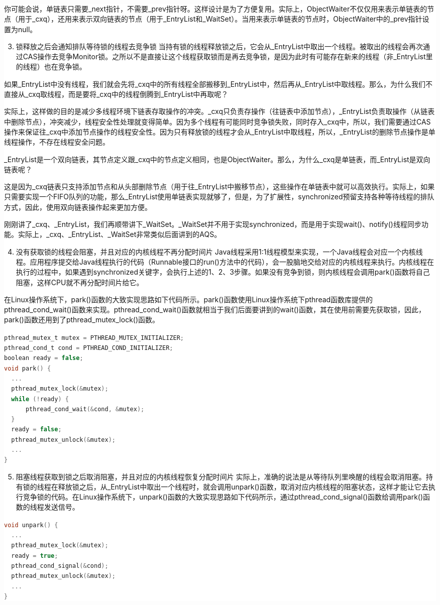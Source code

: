 ~~~c++
~~~
你可能会说，单链表只需要_next指针，不需要_prev指针呀。这样设计是为了方便复用。实际上，ObjectWaiter不仅仅用来表示单链表的节点（用于_cxq），还用来表示双向链表的节点（用于_EntryList和_WaitSet）。当用来表示单链表的节点时，ObjectWaiter中的_prev指针设置为null。

3. 锁释放之后会通知排队等待锁的线程去竞争锁 
当持有锁的线程释放锁之后，它会从_EntryList中取出一个线程。被取出的线程会再次通过CAS操作去竞争Monitor锁。之所以不是直接让这个线程获取锁而是再去竞争锁，是因为此时有可能存在新来的线程（非_EntryList里的线程）也在竞争锁。

如果_EntryList中没有线程，我们就会先将_cxq中的所有线程全部搬移到_EntryList中，然后再从_EntryList中取线程。那么，为什么我们不直接从_cxq取线程，而是要将_cxq中的线程倒腾到_EntryList中再取呢？

实际上，这样做的目的是减少多线程环境下链表存取操作的冲突。_cxq只负责存操作（往链表中添加节点），_EntryList负责取操作（从链表中删除节点），冲突减少，线程安全性处理就变得简单。因为多个线程有可能同时竞争锁失败，同时存入_cxq中，所以，我们需要通过CAS操作来保证往_cxq中添加节点操作的线程安全性。因为只有释放锁的线程才会从_EntryList中取线程，所以，_EntryList的删除节点操作是单线程操作，不存在线程安全问题。

_EntryList是一个双向链表，其节点定义跟_cxq中的节点定义相同，也是ObjectWaiter。那么，为什么_cxq是单链表，而_EntryList是双向链表呢？

这是因为_cxq链表只支持添加节点和从头部删除节点（用于往_EntryList中搬移节点），这些操作在单链表中就可以高效执行。实际上，如果只需要实现一个FIFO队列的功能，那么_EntryList使用单链表实现就够了，但是，为了扩展性，synchronized预留支持各种等待线程的排队方式，因此，使用双向链表操作起来更加方便。

刚刚讲了_cxq、_EntryList，我们再顺带讲下_WaitSet。_WaitSet并不用于实现synchronized，而是用于实现wait()、notify()线程同步功能。实际上，_cxq、_EntryList、_WaitSet非常类似后面讲到的AQS。

4. 没有获取锁的线程会阻塞，并且对应的内核线程不再分配时间片
Java线程采用1:1线程模型来实现，一个Java线程会对应一个内核线程。应用程序提交给Java线程执行的代码（Runnable接口的run()方法中的代码），会一股脑地交给对应的内核线程来执行。内核线程在执行的过程中，如果遇到synchronized关键字，会执行上述的1、2、3步骤。如果没有竞争到锁，则内核线程会调用park()函数将自己阻塞，这样CPU就不再分配时间片给它。

在Linux操作系统下，park()函数的大致实现思路如下代码所示。park()函数使用Linux操作系统下pthread函数库提供的pthread_cond_wait()函数来实现。pthread_cond_wait()函数就相当于我们后面要讲到的wait()函数，其在使用前需要先获取锁，因此，park()函数还用到了pthread_mutex_lock()函数。
~~~c
pthread_mutex_t mutex = PTHREAD_MUTEX_INITIALIZER;
pthread_cond_t cond = PTHREAD_COND_INITIALIZER;
boolean ready = false;
void park() {
  ...
  pthread_mutex_lock(&mutex);
  while (!ready) {
      pthread_cond_wait(&cond, &mutex);
  }
  ready = false;
  pthread_mutex_unlock(&mutex);
  ...
}
~~~

5. 阻塞线程获取到锁之后取消阻塞，并且对应的内核线程恢复分配时间片
实际上，准确的说法是从等待队列里唤醒的线程会取消阻塞。持有锁的线程在释放锁之后，从_EntryList中取出一个线程时，就会调用unpark()函数，取消对应内核线程的阻塞状态，这样才能让它去执行竞争锁的代码。在Linux操作系统下，unpark()函数的大致实现思路如下代码所示，通过pthread_cond_signal()函数给调用park()函数的线程发送信号。
~~~c
void unpark() {
  ...
  pthread_mutex_lock(&mutex);
  ready = true;
  pthread_cond_signal(&cond);
  pthread_mutex_unlock(&mutex);
  ...
}
~~~

